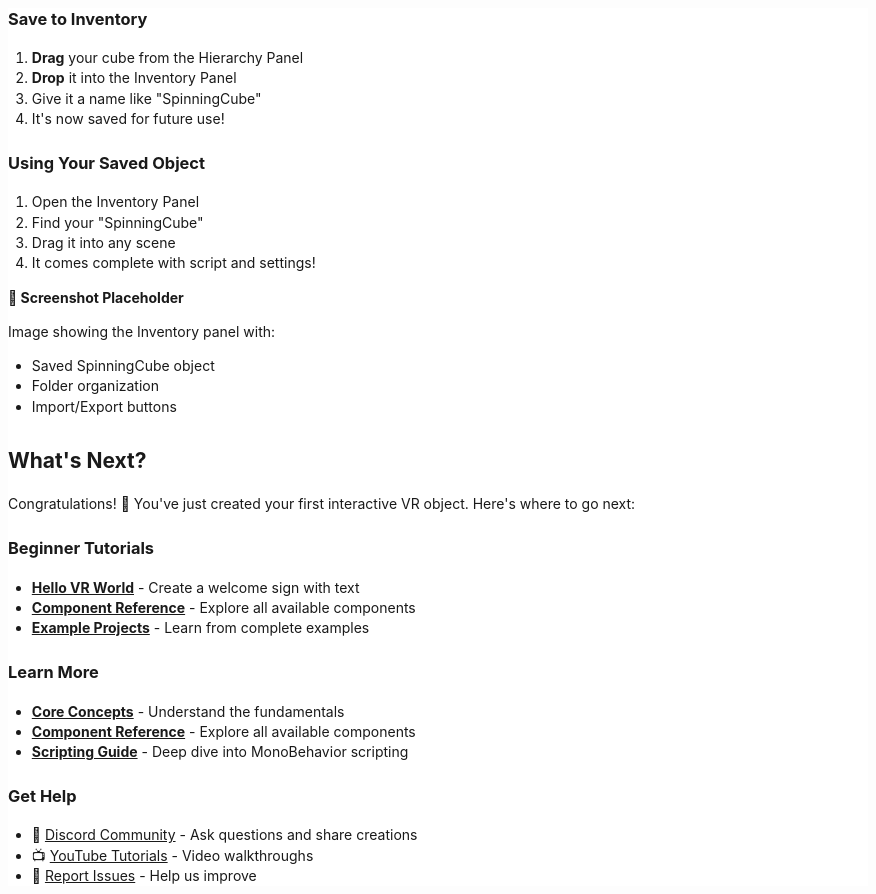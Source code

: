 ### Save to Inventory

1. **Drag** your cube from the Hierarchy Panel
2. **Drop** it into the Inventory Panel
3. Give it a name like "SpinningCube"
4. It's now saved for future use!

### Using Your Saved Object

1. Open the Inventory Panel
2. Find your "SpinningCube"
3. Drag it into any scene
4. It comes complete with script and settings!

<div style={{
  backgroundColor: '#f0f0f0',
  border: '2px dashed #999',
  borderRadius: '8px',
  padding: '20px',
  marginTop: '2rem',
  marginBottom: '2rem'
}}>
  <div style={{textAlign: 'center', color: '#666'}}>
    <p><strong>📸 Screenshot Placeholder</strong></p>
    <p>Image showing the Inventory panel with:</p>
    <ul style={{textAlign: 'left', maxWidth: '400px', margin: '0 auto'}}>
      <li>Saved SpinningCube object</li>
      <li>Folder organization</li>
      <li>Import/Export buttons</li>
    </ul>
  </div>
</div>

## What's Next?

Congratulations! 🎉 You've just created your first interactive VR object. Here's where to go next:

### Beginner Tutorials
- [**Hello VR World**](/docs/tutorials/hello-vr-world) - Create a welcome sign with text
- [**Component Reference**](/docs/entity-components/) - Explore all available components
- [**Example Projects**](/docs/examples/) - Learn from complete examples

### Learn More
- [**Core Concepts**](/docs/core-concepts/) - Understand the fundamentals
- [**Component Reference**](/docs/entity-components/) - Explore all available components
- [**Scripting Guide**](/docs/scripting/) - Deep dive into MonoBehavior scripting

### Get Help
- 💬 [Discord Community](https://discord.gg/bantervr) - Ask questions and share creations
- 📺 [YouTube Tutorials](https://youtube.com/@bantervr) - Video walkthroughs
- 🐛 [Report Issues](https://github.com/saternius/BanterInspector/issues) - Help us improve
